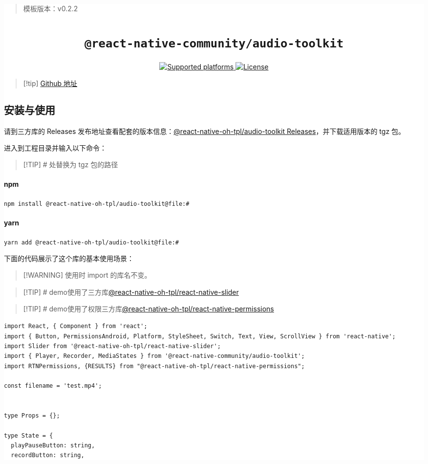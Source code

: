 

> 模板版本：v0.2.2

<p align="center">
  <h1 align="center"> <code>@react-native-community/audio-toolkit</code> </h1>
</p>
<p align="center">
    <a href="https://github.com/react-native-audio-toolkit/react-native-audio-toolkit">
        <img src="https://img.shields.io/badge/platforms-android%20|%20ios%20|%20harmony%20-lightgrey.svg" alt="Supported platforms" />
    </a>
    <a href="https://github.com/react-native-audio-toolkit/react-native-audio-toolkit/blob/master/LICENSE">
        <img src="https://img.shields.io/badge/license-MIT-green.svg" alt="License" />
    </a>
</p>


> [!tip] [Github 地址](https://github.com/react-native-oh-library/react-native-audio-toolkit)

## 安装与使用

请到三方库的 Releases 发布地址查看配套的版本信息：[@react-native-oh-tpl/audio-toolkit Releases](https://github.com/react-native-oh-library/react-native-audio-toolkit/releases)，并下载适用版本的 tgz 包。

进入到工程目录并输入以下命令：

> [!TIP] # 处替换为 tgz 包的路径



#### **npm**

```bash
npm install @react-native-oh-tpl/audio-toolkit@file:#
```

#### **yarn**

```bash
yarn add @react-native-oh-tpl/audio-toolkit@file:#
```



下面的代码展示了这个库的基本使用场景：

> [!WARNING] 使用时 import 的库名不变。

> [!TIP] # demo使用了三方库[@react-native-oh-tpl/react-native-slider](https://gitee.com/react-native-oh-library/usage-docs/blob/master/zh-cn/react-native-slider.md)

> [!TIP] # demo使用了权限三方库[@react-native-oh-tpl/react-native-permissions](https://gitee.com/react-native-oh-library/usage-docs/blob/master/zh-cn/react-native-permissions.md)

```tsx
import React, { Component } from 'react';
import { Button, PermissionsAndroid, Platform, StyleSheet, Switch, Text, View, ScrollView } from 'react-native';
import Slider from '@react-native-oh-tpl/react-native-slider';
import { Player, Recorder, MediaStates } from '@react-native-community/audio-toolkit';
import RTNPermissions, {RESULTS} from "@react-native-oh-tpl/react-native-permissions";

const filename = 'test.mp4';


type Props = {};

type State = {
  playPauseButton: string,
  recordButton: string,
```